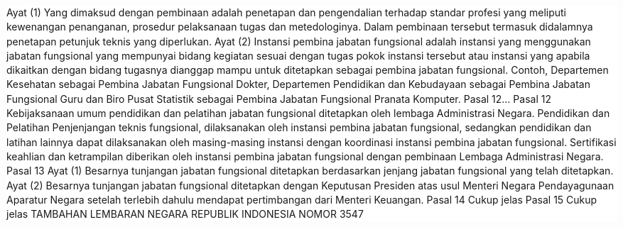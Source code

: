 Ayat (1) Yang dimaksud dengan pembinaan adalah penetapan dan pengendalian terhadap standar profesi yang meliputi kewenangan penanganan, prosedur pelaksanaan tugas dan metedologinya. Dalam pembinaan tersebut termasuk didalamnya penetapan petunjuk teknis yang diperlukan. Ayat (2) Instansi pembina jabatan fungsional adalah instansi yang menggunakan jabatan fungsional yang mempunyai bidang kegiatan sesuai dengan tugas pokok instansi tersebut atau instansi yang apabila dikaitkan dengan bidang tugasnya dianggap mampu untuk ditetapkan sebagai pembina jabatan fungsional. Contoh, Departemen Kesehatan sebagai Pembina Jabatan Fungsional Dokter, Departemen Pendidikan dan Kebudayaan sebagai Pembina Jabatan Fungsional Guru dan Biro Pusat Statistik sebagai Pembina Jabatan Fungsional Pranata Komputer. Pasal 12…
Pasal 12
Kebijaksanaan umum pendidikan dan pelatihan jabatan fungsional ditetapkan oleh lembaga Administrasi Negara. Pendidikan dan Pelatihan Penjenjangan teknis fungsional, dilaksanakan oleh instansi pembina jabatan fungsional, sedangkan pendidikan dan latihan lainnya dapat dilaksanakan oleh masing-masing instansi dengan koordinasi instansi pembina jabatan fungsional. Sertifikasi keahlian dan ketrampilan diberikan oleh instansi pembina jabatan fungsional dengan pembinaan Lembaga Administrasi Negara.
Pasal 13
Ayat (1) Besarnya tunjangan jabatan fungsional ditetapkan berdasarkan jenjang jabatan fungsional yang telah ditetapkan. Ayat (2) Besarnya tunjangan jabatan fungsional ditetapkan dengan Keputusan Presiden atas usul Menteri Negara Pendayagunaan Aparatur Negara setelah terlebih dahulu mendapat pertimbangan dari Menteri Keuangan.
Pasal 14
Cukup jelas
Pasal 15
Cukup jelas TAMBAHAN LEMBARAN NEGARA REPUBLIK INDONESIA NOMOR 3547